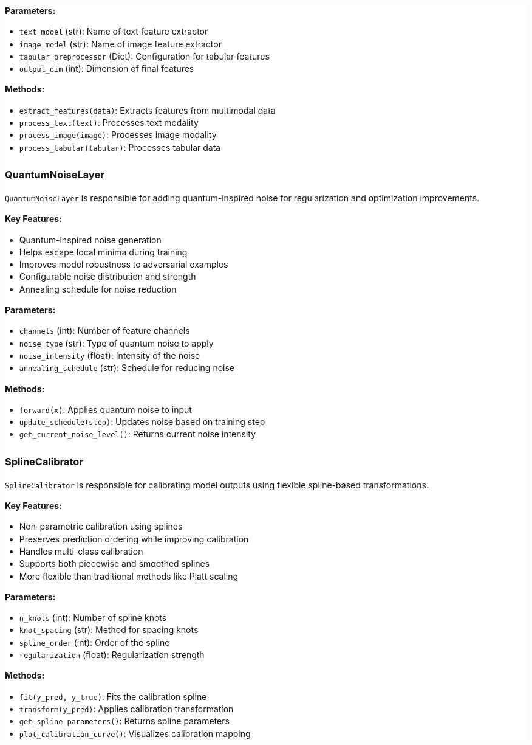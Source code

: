 **Parameters:**
- `text_model` (str): Name of text feature extractor
- `image_model` (str): Name of image feature extractor
- `tabular_preprocessor` (Dict): Configuration for tabular features
- `output_dim` (int): Dimension of final features

**Methods:**
- `extract_features(data)`: Extracts features from multimodal data
- `process_text(text)`: Processes text modality
- `process_image(image)`: Processes image modality
- `process_tabular(tabular)`: Processes tabular data

### QuantumNoiseLayer

`QuantumNoiseLayer` is responsible for adding quantum-inspired noise for regularization and optimization improvements.

**Key Features:**
- Quantum-inspired noise generation
- Helps escape local minima during training
- Improves model robustness to adversarial examples
- Configurable noise distribution and strength
- Annealing schedule for noise reduction

**Parameters:**
- `channels` (int): Number of feature channels
- `noise_type` (str): Type of quantum noise to apply
- `noise_intensity` (float): Intensity of the noise
- `annealing_schedule` (str): Schedule for reducing noise

**Methods:**
- `forward(x)`: Applies quantum noise to input
- `update_schedule(step)`: Updates noise based on training step
- `get_current_noise_level()`: Returns current noise intensity

### SplineCalibrator

`SplineCalibrator` is responsible for calibrating model outputs using flexible spline-based transformations.

**Key Features:**
- Non-parametric calibration using splines
- Preserves prediction ordering while improving calibration
- Handles multi-class calibration
- Supports both piecewise and smoothed splines
- More flexible than traditional methods like Platt scaling

**Parameters:**
- `n_knots` (int): Number of spline knots
- `knot_spacing` (str): Method for spacing knots
- `spline_order` (int): Order of the spline
- `regularization` (float): Regularization strength

**Methods:**
- `fit(y_pred, y_true)`: Fits the calibration spline
- `transform(y_pred)`: Applies calibration transformation
- `get_spline_parameters()`: Returns spline parameters
- `plot_calibration_curve()`: Visualizes calibration mapping
